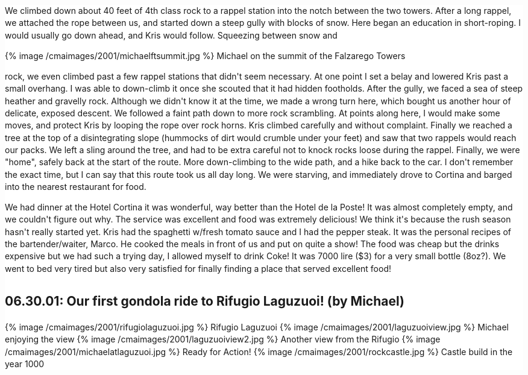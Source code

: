
We climbed down about 40 feet of 4th class rock to a rappel station
into the notch between the two towers. After a long rappel, we
attached the rope between us, and started down a steep gully with
blocks of snow. Here began an education in short-roping.  I would
usually go down ahead, and Kris would follow. Squeezing between snow
and

{% image /cmaimages/2001/michaelftsummit.jpg %}
Michael on the summit of the Falzarego Towers

rock, we even climbed past a few rappel stations that didn't seem
necessary. At one point I set a belay and lowered Kris past a small
overhang. I was able to down-climb it once she scouted that it had
hidden footholds. After the gully, we faced a sea of steep heather and
gravelly rock. Although we didn't know it at the time, we made a wrong
turn here, which bought us another hour of delicate, exposed
descent. We followed a faint path down to more rock scrambling. At
points along here, I would make some moves, and protect Kris by
looping the rope over rock horns. Kris climbed carefully and without
complaint. Finally we reached a tree at the top of a disintegrating
slope (hummocks of dirt would crumble under your feet) and saw that
two rappels would reach our packs. We left a sling around the tree,
and had to be extra careful not to knock rocks loose during the
rappel. Finally, we were "home", safely back at the start of the
route. More down-climbing to the wide path, and a hike back to the
car. I don't remember the exact time, but I can say that this route
took us all day long. We were starving, and immediately drove to
Cortina and barged into the nearest restaurant for food.


We had dinner at the Hotel Cortina it was wonderful, way better than
the Hotel de la Poste!  It was almost completely empty, and we
couldn't figure out why.  The service was excellent and food was
extremely delicious!  We think it's because the rush season hasn't
really started yet.  Kris had the spaghetti w/fresh tomato sauce and I
had the pepper steak. It was the personal recipes of the
bartender/waiter, Marco.  He cooked the meals in front of us and put
on quite a show!  The food was cheap but the drinks expensive but we
had such a trying day, I allowed myself to drink Coke!  It was 7000
lire ($3) for a very small bottle (8oz?).  We went to bed very tired
but also very satisfied for finally finding a place that served
excellent food!



06.30.01: Our first gondola ride to Rifugio Laguzuoi! (by Michael)
----------

{% image /cmaimages/2001/rifugiolaguzuoi.jpg %} 
Rifugio Laguzuoi
{% image /cmaimages/2001/laguzuoiview.jpg %} 
Michael enjoying the view
{% image /cmaimages/2001/laguzuoiview2.jpg %} 
Another view from the Rifugio
{% image /cmaimages/2001/michaelatlaguzuoi.jpg %} 
Ready for Action!
{% image /cmaimages/2001/rockcastle.jpg %}
Castle build in the year 1000

